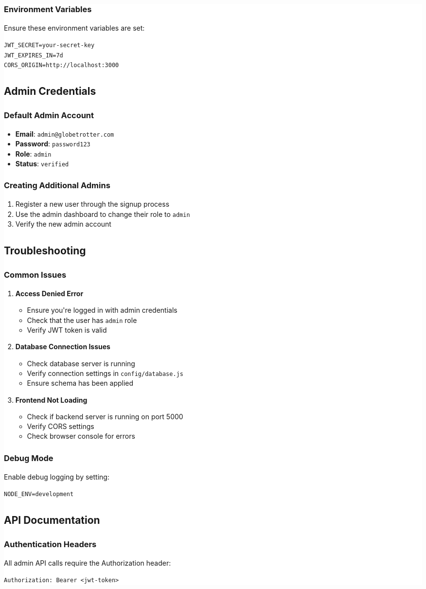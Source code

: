 ### Environment Variables
Ensure these environment variables are set:
```env
JWT_SECRET=your-secret-key
JWT_EXPIRES_IN=7d
CORS_ORIGIN=http://localhost:3000
```

## Admin Credentials

### Default Admin Account
- **Email**: `admin@globetrotter.com`
- **Password**: `password123`
- **Role**: `admin`
- **Status**: `verified`

### Creating Additional Admins
1. Register a new user through the signup process
2. Use the admin dashboard to change their role to `admin`
3. Verify the new admin account

## Troubleshooting

### Common Issues

1. **Access Denied Error**
   - Ensure you're logged in with admin credentials
   - Check that the user has `admin` role
   - Verify JWT token is valid

2. **Database Connection Issues**
   - Check database server is running
   - Verify connection settings in `config/database.js`
   - Ensure schema has been applied

3. **Frontend Not Loading**
   - Check if backend server is running on port 5000
   - Verify CORS settings
   - Check browser console for errors

### Debug Mode
Enable debug logging by setting:
```env
NODE_ENV=development
```

## API Documentation

### Authentication Headers
All admin API calls require the Authorization header:
```
Authorization: Bearer <jwt-token>
```
